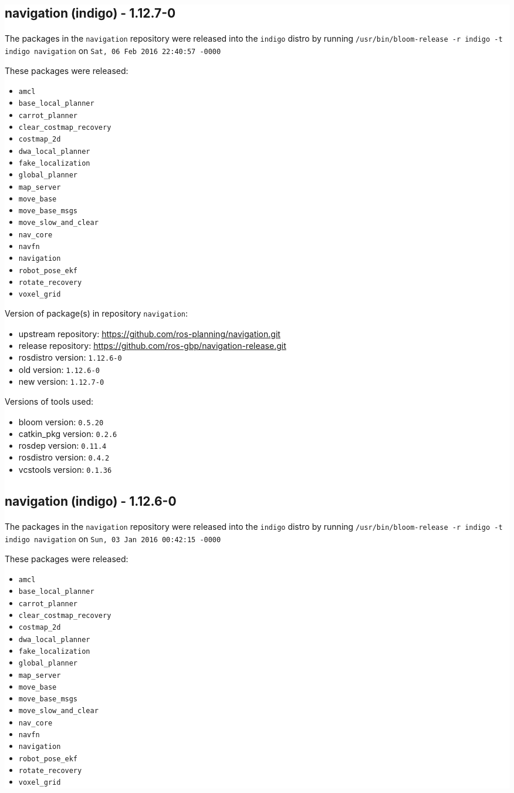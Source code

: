
## navigation (indigo) - 1.12.7-0

The packages in the `navigation` repository were released into the `indigo` distro by running `/usr/bin/bloom-release -r indigo -t indigo navigation` on `Sat, 06 Feb 2016 22:40:57 -0000`

These packages were released:
- `amcl`
- `base_local_planner`
- `carrot_planner`
- `clear_costmap_recovery`
- `costmap_2d`
- `dwa_local_planner`
- `fake_localization`
- `global_planner`
- `map_server`
- `move_base`
- `move_base_msgs`
- `move_slow_and_clear`
- `nav_core`
- `navfn`
- `navigation`
- `robot_pose_ekf`
- `rotate_recovery`
- `voxel_grid`

Version of package(s) in repository `navigation`:
- upstream repository: https://github.com/ros-planning/navigation.git
- release repository: https://github.com/ros-gbp/navigation-release.git
- rosdistro version: `1.12.6-0`
- old version: `1.12.6-0`
- new version: `1.12.7-0`

Versions of tools used:
- bloom version: `0.5.20`
- catkin_pkg version: `0.2.6`
- rosdep version: `0.11.4`
- rosdistro version: `0.4.2`
- vcstools version: `0.1.36`


## navigation (indigo) - 1.12.6-0

The packages in the `navigation` repository were released into the `indigo` distro by running `/usr/bin/bloom-release -r indigo -t indigo navigation` on `Sun, 03 Jan 2016 00:42:15 -0000`

These packages were released:
- `amcl`
- `base_local_planner`
- `carrot_planner`
- `clear_costmap_recovery`
- `costmap_2d`
- `dwa_local_planner`
- `fake_localization`
- `global_planner`
- `map_server`
- `move_base`
- `move_base_msgs`
- `move_slow_and_clear`
- `nav_core`
- `navfn`
- `navigation`
- `robot_pose_ekf`
- `rotate_recovery`
- `voxel_grid`
